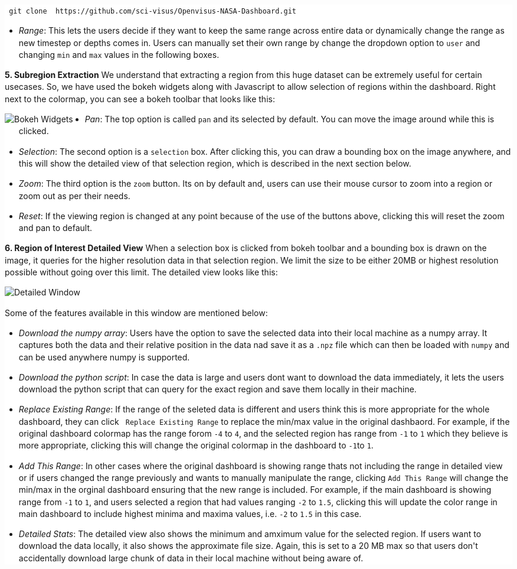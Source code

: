 ``` git clone  https://github.com/sci-visus/Openvisus-NASA-Dashboard.git```
- *Range*: This lets the users decide if they want to keep the same range across entire data or dynamically change the range as new timestep or depths comes in. Users can manually set their own range by change the dropdown option to `user` and changing `min` and `max` values in the following boxes.

**5. Subregion Extraction**
We understand that extracting a region from this huge dataset can be extremely useful for certain usecases. So, we have used the bokeh widgets along with Javascript to allow selection of regions within the dashboard. Right next to the colormap, you can see a bokeh toolbar that looks like this:

<img src='./images/bokeh_widgets.png' alt = 'Bokeh Widgets' style= "float:left; margin-right: 20px">
<p> 

- *Pan*: The top option is called `pan` and its selected by default. You can move the image around while this is clicked. 

- *Selection*: The second option is a `selection` box. After clicking this, you can draw a bounding box on the image anywhere, and this will show the detailed view of that selection region, which is described in the next section below.

- *Zoom*: The third option is the `zoom` button. Its on by default and, users can use their mouse cursor to zoom into a region or zoom out as per their needs.

- *Reset*: If the viewing region is changed at any point because of the use of the buttons above, clicking this will reset the zoom and pan to default.  
</p>

**6. Region of Interest Detailed View**
 When a selection box is clicked from bokeh toolbar and a bounding box is drawn on the image, it queries for the higher resolution data in that selection region. We limit the size to be either 20MB or highest resolution possible without going over this limit. The detailed view looks like this:

 ![Detailed Window](./images/detailed_window.png)

 Some of the features available in this window are mentioned below:
 - *Download the numpy array*: Users have the option to save the selected data into their local machine as a numpy array. It captures both the data and their relative position in the data nad save it as a `.npz` file which can then  be loaded with `numpy` and can be used anywhere numpy is supported.

 - *Download the python script*: In case the data is large and users dont want to download the data immediately, it lets the users download the python script that can query for the exact region and save them locally in their machine. 

 - *Replace Existing Range*: If the range of the seleted data is different and users think this is more appropriate for the whole dashboard, they can click ` Replace Existing Range` to replace the min/max value in the original dashbaord. For example, if the original dashboard colormap has the range forom `-4` to `4`, and the selected region has range from `-1` to `1` which they believe is more appropriate, clicking this will change the original colormap in the dashboard to `-1`to `1`.

 - *Add This Range*: In other cases where the original dashboard is showing range thats not including the range in detailed view or if users changed the range previously and wants to manually manipulate the range, clicking `Add This Range` will change the min/max in the orginal dashboard ensuring that the new range is included. For example, if the main dashboard is showing range from `-1` to `1`, and users selected a region that had values ranging `-2` to `1.5`, clicking this will update the color range in main dashboard to include highest minima and maxima values, i.e. `-2` to `1.5` in this case.

 - *Detailed Stats*: The detailed view also shows the minimum and amximum value for the selected region. If users want to download the data locally, it also shows the approximate file size. Again, this is set to a 20 MB max so that users don't accidentally download large chunk of data in their local machine without being aware of.

```